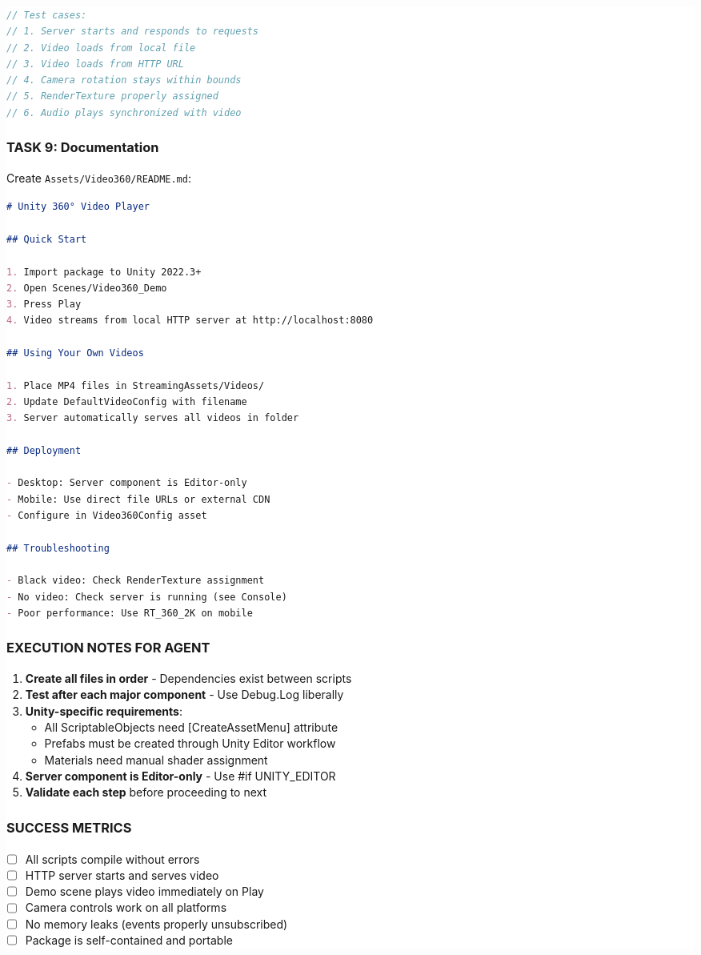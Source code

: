 ```csharp
// Test cases:
// 1. Server starts and responds to requests
// 2. Video loads from local file
// 3. Video loads from HTTP URL
// 4. Camera rotation stays within bounds
// 5. RenderTexture properly assigned
// 6. Audio plays synchronized with video
```

### TASK 9: Documentation

Create `Assets/Video360/README.md`:

```markdown
# Unity 360° Video Player

## Quick Start

1. Import package to Unity 2022.3+
2. Open Scenes/Video360_Demo
3. Press Play
4. Video streams from local HTTP server at http://localhost:8080

## Using Your Own Videos

1. Place MP4 files in StreamingAssets/Videos/
2. Update DefaultVideoConfig with filename
3. Server automatically serves all videos in folder

## Deployment

- Desktop: Server component is Editor-only
- Mobile: Use direct file URLs or external CDN
- Configure in Video360Config asset

## Troubleshooting

- Black video: Check RenderTexture assignment
- No video: Check server is running (see Console)
- Poor performance: Use RT_360_2K on mobile
```

### EXECUTION NOTES FOR AGENT

1. **Create all files in order** - Dependencies exist between scripts
2. **Test after each major component** - Use Debug.Log liberally
3. **Unity-specific requirements**:
   - All ScriptableObjects need [CreateAssetMenu] attribute
   - Prefabs must be created through Unity Editor workflow
   - Materials need manual shader assignment
4. **Server component is Editor-only** - Use #if UNITY_EDITOR
5. **Validate each step** before proceeding to next

### SUCCESS METRICS

- [ ] All scripts compile without errors
- [ ] HTTP server starts and serves video
- [ ] Demo scene plays video immediately on Play
- [ ] Camera controls work on all platforms
- [ ] No memory leaks (events properly unsubscribed)
- [ ] Package is self-contained and portable
